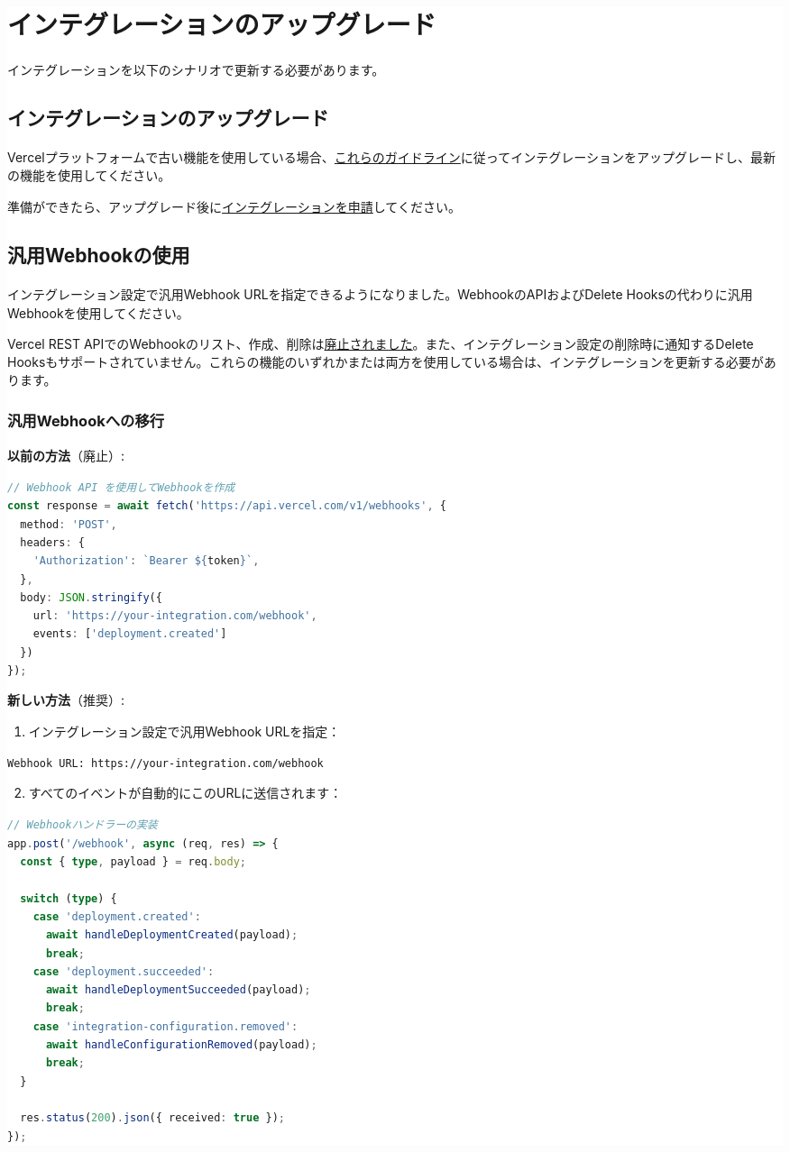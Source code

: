 # インテグレーションのアップグレード

インテグレーションを以下のシナリオで更新する必要があります。

## インテグレーションのアップグレード

Vercelプラットフォームで古い機能を使用している場合、[これらのガイドライン](/docs/integrations/create-integration/upgrade-integration#upgrading-your-integration)に従ってインテグレーションをアップグレードし、最新の機能を使用してください。

準備ができたら、アップグレード後に[インテグレーションを申請](/docs/integrations/create-integration/submit-integration)してください。

## 汎用Webhookの使用

インテグレーション設定で汎用Webhook URLを指定できるようになりました。WebhookのAPIおよびDelete Hooksの代わりに汎用Webhookを使用してください。

Vercel REST APIでのWebhookのリスト、作成、削除は[廃止されました](https://vercel.com/changelog/sunsetting-ui-hooks-and-legacy-webhooks)。また、インテグレーション設定の削除時に通知するDelete Hooksもサポートされていません。これらの機能のいずれかまたは両方を使用している場合は、インテグレーションを更新する必要があります。

### 汎用Webhookへの移行

**以前の方法**（廃止）:
```typescript
// Webhook API を使用してWebhookを作成
const response = await fetch('https://api.vercel.com/v1/webhooks', {
  method: 'POST',
  headers: {
    'Authorization': `Bearer ${token}`,
  },
  body: JSON.stringify({
    url: 'https://your-integration.com/webhook',
    events: ['deployment.created']
  })
});
```

**新しい方法**（推奨）:

1. インテグレーション設定で汎用Webhook URLを指定：

```
Webhook URL: https://your-integration.com/webhook
```

2. すべてのイベントが自動的にこのURLに送信されます：

```typescript
// Webhookハンドラーの実装
app.post('/webhook', async (req, res) => {
  const { type, payload } = req.body;

  switch (type) {
    case 'deployment.created':
      await handleDeploymentCreated(payload);
      break;
    case 'deployment.succeeded':
      await handleDeploymentSucceeded(payload);
      break;
    case 'integration-configuration.removed':
      await handleConfigurationRemoved(payload);
      break;
  }

  res.status(200).json({ received: true });
});
```
